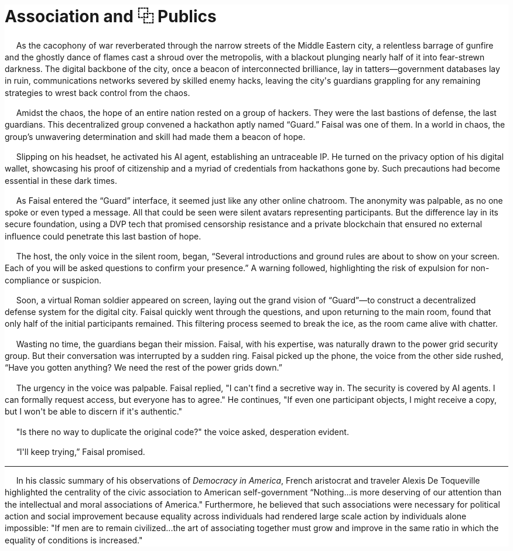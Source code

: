 # Association and ⿻ Publics

&nbsp;&nbsp;&nbsp;&nbsp; As the cacophony of war reverberated through the narrow streets of the Middle Eastern city, a relentless barrage of gunfire and the ghostly dance of flames cast a shroud over the metropolis, with a blackout plunging nearly half of it into fear-strewn darkness. The digital backbone of the city, once a beacon of interconnected brilliance, lay in tatters—government databases lay in ruin, communications networks severed by skilled enemy hacks, leaving the city's guardians grappling for any remaining strategies to wrest back control from the chaos.

&nbsp;&nbsp;&nbsp;&nbsp; Amidst the chaos, the hope of an entire nation rested on a group of hackers. They were the last bastions of defense, the last guardians. This decentralized group convened a hackathon aptly named “Guard.” Faisal was one of them. In a world in chaos, the group’s unwavering determination and skill had made them a beacon of hope.

&nbsp;&nbsp;&nbsp;&nbsp; Slipping on his headset, he activated his AI agent, establishing an untraceable IP. He turned on the privacy option of his digital wallet, showcasing his proof of citizenship and a myriad of credentials from hackathons gone by. Such precautions had become essential in these dark times.

&nbsp;&nbsp;&nbsp;&nbsp; As Faisal entered the “Guard” interface, it seemed just like any other online chatroom. The anonymity was palpable, as no one spoke or even typed a message. All that could be seen were silent avatars representing participants. But the difference lay in its secure foundation, using a DVP tech that promised censorship resistance and a private blockchain that ensured no external influence could penetrate this last bastion of hope.

&nbsp;&nbsp;&nbsp;&nbsp; The host, the only voice in the silent room, began, “Several introductions and ground rules are about to show on your screen. Each of you will be asked questions to confirm your presence.” A warning followed, highlighting the risk of expulsion for non-compliance or suspicion.

&nbsp;&nbsp;&nbsp;&nbsp; Soon, a virtual Roman soldier appeared on screen, laying out the grand vision of “Guard”—to construct a decentralized defense system for the digital city. Faisal quickly went through the questions, and upon returning to the main room, found that only half of the initial participants remained. This filtering process seemed to break the ice, as the room came alive with chatter.

&nbsp;&nbsp;&nbsp;&nbsp; Wasting no time, the guardians began their mission. Faisal, with his expertise, was naturally drawn to the power grid security group. But their conversation was interrupted by a sudden ring. Faisal picked up the phone, the voice from the other side rushed, “Have you gotten anything? We need the rest of the power grids down.”

&nbsp;&nbsp;&nbsp;&nbsp; The urgency in the voice was palpable. Faisal replied, "I can't find a secretive way in. The security is covered by AI agents. I can formally request access, but everyone has to agree." He continues, "If even one participant objects, I might receive a copy, but I won't be able to discern if it's authentic."

&nbsp;&nbsp;&nbsp;&nbsp; "Is there no way to duplicate the original code?" the voice asked, desperation evident.

&nbsp;&nbsp;&nbsp;&nbsp; “I'll keep trying,” Faisal promised.
 
---

&nbsp;&nbsp;&nbsp;&nbsp;  In his classic summary of his observations of *Democracy in America*, French aristocrat and traveler Alexis De Toqueville highlighted the centrality of the civic association to American self-government “Nothing...is more deserving of our attention than the intellectual and moral associations of America."  Furthermore, he believed that such associations were necessary for political action and social improvement because equality across individuals had rendered large scale action by individuals alone impossible: "If men are to remain civilized...the art of associating together must grow and improve in the same ratio in which the equality of conditions is increased."  
